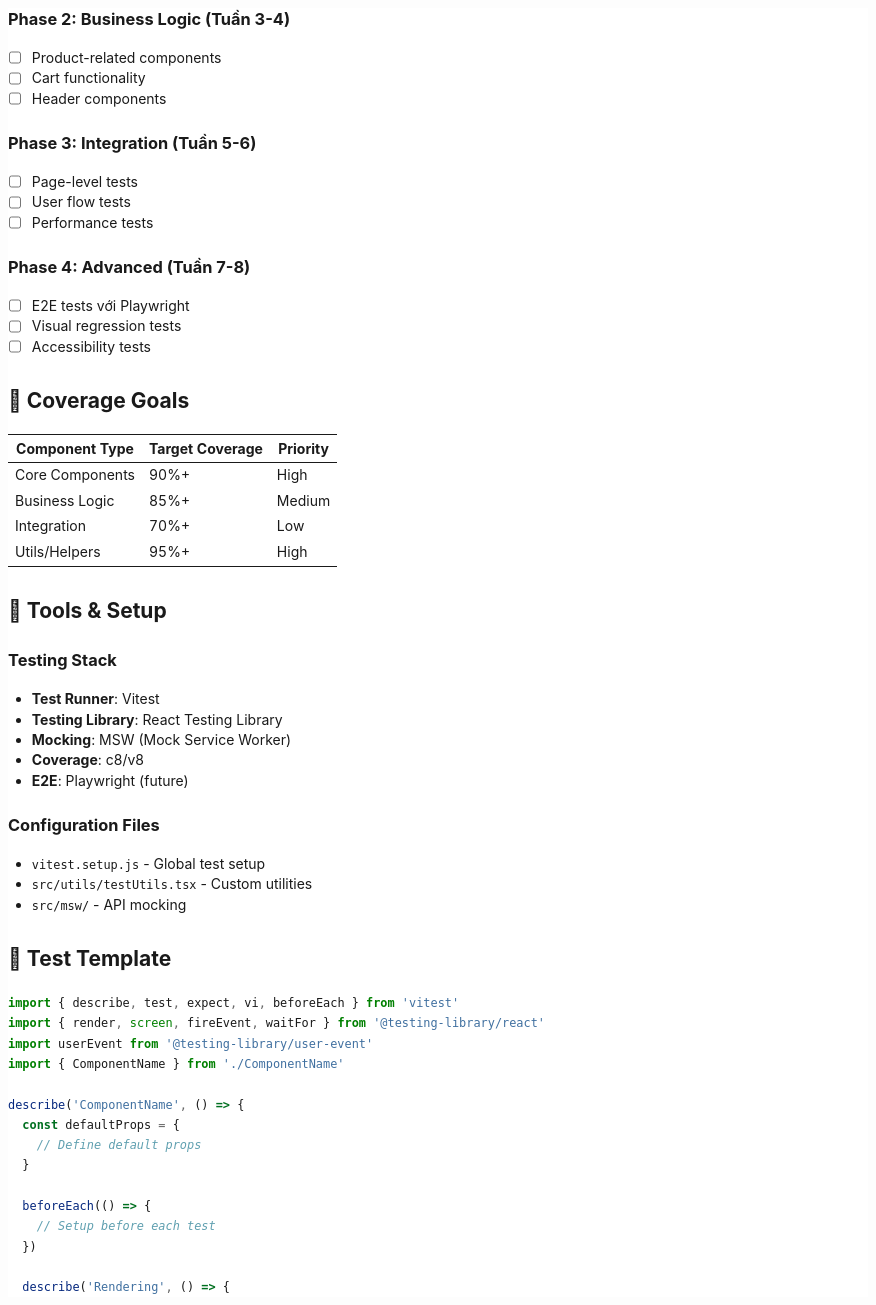 ### Phase 2: Business Logic (Tuần 3-4)

- [ ] Product-related components
- [ ] Cart functionality
- [ ] Header components

### Phase 3: Integration (Tuần 5-6)

- [ ] Page-level tests
- [ ] User flow tests
- [ ] Performance tests

### Phase 4: Advanced (Tuần 7-8)

- [ ] E2E tests với Playwright
- [ ] Visual regression tests
- [ ] Accessibility tests

## 🎯 Coverage Goals

| Component Type  | Target Coverage | Priority |
| --------------- | --------------- | -------- |
| Core Components | 90%+            | High     |
| Business Logic  | 85%+            | Medium   |
| Integration     | 70%+            | Low      |
| Utils/Helpers   | 95%+            | High     |

## 🔧 Tools & Setup

### Testing Stack

- **Test Runner**: Vitest
- **Testing Library**: React Testing Library
- **Mocking**: MSW (Mock Service Worker)
- **Coverage**: c8/v8
- **E2E**: Playwright (future)

### Configuration Files

- `vitest.setup.js` - Global test setup
- `src/utils/testUtils.tsx` - Custom utilities
- `src/msw/` - API mocking

## 📝 Test Template

```typescript
import { describe, test, expect, vi, beforeEach } from 'vitest'
import { render, screen, fireEvent, waitFor } from '@testing-library/react'
import userEvent from '@testing-library/user-event'
import { ComponentName } from './ComponentName'

describe('ComponentName', () => {
  const defaultProps = {
    // Define default props
  }

  beforeEach(() => {
    // Setup before each test
  })

  describe('Rendering', () => {
```